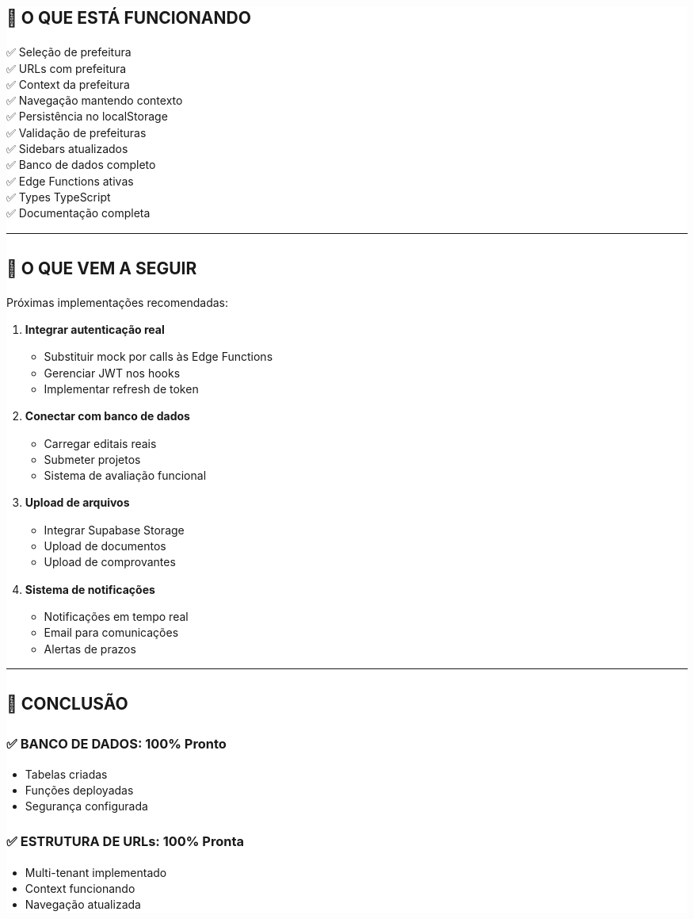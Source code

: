 
## 🎯 O QUE ESTÁ FUNCIONANDO

✅ Seleção de prefeitura  
✅ URLs com prefeitura  
✅ Context da prefeitura  
✅ Navegação mantendo contexto  
✅ Persistência no localStorage  
✅ Validação de prefeituras  
✅ Sidebars atualizados  
✅ Banco de dados completo  
✅ Edge Functions ativas  
✅ Types TypeScript  
✅ Documentação completa  

---

## 🔄 O QUE VEM A SEGUIR

Próximas implementações recomendadas:

1. **Integrar autenticação real**
   - Substituir mock por calls às Edge Functions
   - Gerenciar JWT nos hooks
   - Implementar refresh de token

2. **Conectar com banco de dados**
   - Carregar editais reais
   - Submeter projetos
   - Sistema de avaliação funcional

3. **Upload de arquivos**
   - Integrar Supabase Storage
   - Upload de documentos
   - Upload de comprovantes

4. **Sistema de notificações**
   - Notificações em tempo real
   - Email para comunicações
   - Alertas de prazos

---

## 🎊 CONCLUSÃO

### ✅ BANCO DE DADOS: 100% Pronto
- Tabelas criadas
- Funções deployadas
- Segurança configurada

### ✅ ESTRUTURA DE URLs: 100% Pronta
- Multi-tenant implementado
- Context funcionando
- Navegação atualizada
